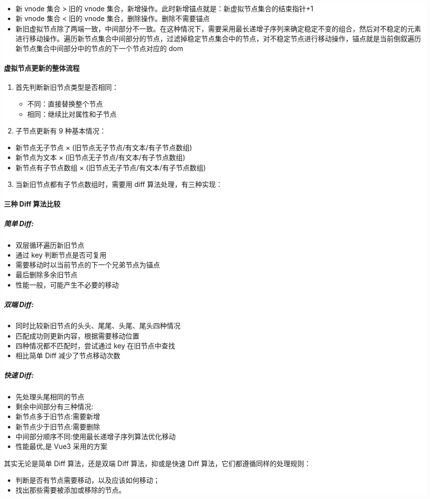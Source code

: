 - 新 vnode 集合 > 旧的 vnode 集合，新增操作。此时新增锚点就是：新虚拟节点集合的结束指针+1
- 新 vnode 集合 < 旧的 vnode 集合，删除操作。删除不需要锚点
- 新旧虚拟节点除了两端一致，中间部分不一致。在这种情况下，需要采用最长递增子序列来确定稳定不变的组合，然后对不稳定的元素进行移动操作。遍历新节点集合中间部分的节点，过滤掉稳定节点集合中的节点，对不稳定节点进行移动操作，锚点就是当前倒叙遍历新节点集合中间部分中的节点的下一个节点对应的 dom

#### 虚拟节点更新的整体流程

1. 首先判断新旧节点类型是否相同：

   - 不同：直接替换整个节点
   - 相同：继续比对属性和子节点

2. 子节点更新有 9 种基本情况：

- 新节点无子节点 × (旧节点无子节点/有文本/有子节点数组)
- 新节点为文本 × (旧节点无子节点/有文本/有子节点数组)
- 新节点有子节点数组 × (旧节点无子节点/有文本/有子节点数组)

3. 当新旧节点都有子节点数组时，需要用 diff 算法处理，有三种实现：

#### 三种 Diff 算法比较

##### 简单 Diff:

- 双层循环遍历新旧节点
- 通过 key 判断节点是否可复用
- 需要移动时以当前节点的下一个兄弟节点为锚点
- 最后删除多余旧节点
- 性能一般，可能产生不必要的移动

##### 双端 Diff:

- 同时比较新旧节点的头头、尾尾、头尾、尾头四种情况
- 匹配成功则更新内容，根据需要移动位置
- 四种情况都不匹配时，尝试通过 key 在旧节点中查找
- 相比简单 Diff 减少了节点移动次数

##### 快速 Diff:

- 先处理头尾相同的节点
- 剩余中间部分有三种情况:
- 新节点多于旧节点:需要新增
- 新节点少于旧节点:需要删除
- 中间部分顺序不同:使用最长递增子序列算法优化移动
- 性能最优,是 Vue3 采用的方案

其实无论是简单 Diff 算法，还是双端 Diff 算法，抑或是快速 Diff 算法，它们都遵循同样的处理规则：

- 判断是否有节点需要移动，以及应该如何移动；
- 找出那些需要被添加或移除的节点。
